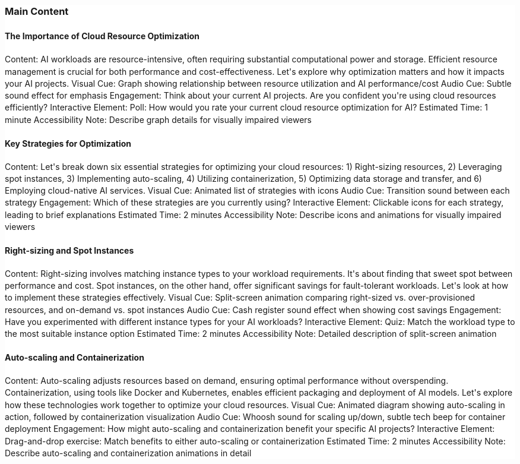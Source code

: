 ### Main Content

#### The Importance of Cloud Resource Optimization

Content: AI workloads are resource-intensive, often requiring substantial computational power and storage. Efficient resource management is crucial for both performance and cost-effectiveness. Let's explore why optimization matters and how it impacts your AI projects.
Visual Cue: Graph showing relationship between resource utilization and AI performance/cost
Audio Cue: Subtle sound effect for emphasis
Engagement: Think about your current AI projects. Are you confident you're using cloud resources efficiently?
Interactive Element: Poll: How would you rate your current cloud resource optimization for AI?
Estimated Time: 1 minute
Accessibility Note: Describe graph details for visually impaired viewers

#### Key Strategies for Optimization

Content: Let's break down six essential strategies for optimizing your cloud resources: 1) Right-sizing resources, 2) Leveraging spot instances, 3) Implementing auto-scaling, 4) Utilizing containerization, 5) Optimizing data storage and transfer, and 6) Employing cloud-native AI services.
Visual Cue: Animated list of strategies with icons
Audio Cue: Transition sound between each strategy
Engagement: Which of these strategies are you currently using?
Interactive Element: Clickable icons for each strategy, leading to brief explanations
Estimated Time: 2 minutes
Accessibility Note: Describe icons and animations for visually impaired viewers

#### Right-sizing and Spot Instances

Content: Right-sizing involves matching instance types to your workload requirements. It's about finding that sweet spot between performance and cost. Spot instances, on the other hand, offer significant savings for fault-tolerant workloads. Let's look at how to implement these strategies effectively.
Visual Cue: Split-screen animation comparing right-sized vs. over-provisioned resources, and on-demand vs. spot instances
Audio Cue: Cash register sound effect when showing cost savings
Engagement: Have you experimented with different instance types for your AI workloads?
Interactive Element: Quiz: Match the workload type to the most suitable instance option
Estimated Time: 2 minutes
Accessibility Note: Detailed description of split-screen animation

#### Auto-scaling and Containerization

Content: Auto-scaling adjusts resources based on demand, ensuring optimal performance without overspending. Containerization, using tools like Docker and Kubernetes, enables efficient packaging and deployment of AI models. Let's explore how these technologies work together to optimize your cloud resources.
Visual Cue: Animated diagram showing auto-scaling in action, followed by containerization visualization
Audio Cue: Whoosh sound for scaling up/down, subtle tech beep for container deployment
Engagement: How might auto-scaling and containerization benefit your specific AI projects?
Interactive Element: Drag-and-drop exercise: Match benefits to either auto-scaling or containerization
Estimated Time: 2 minutes
Accessibility Note: Describe auto-scaling and containerization animations in detail
